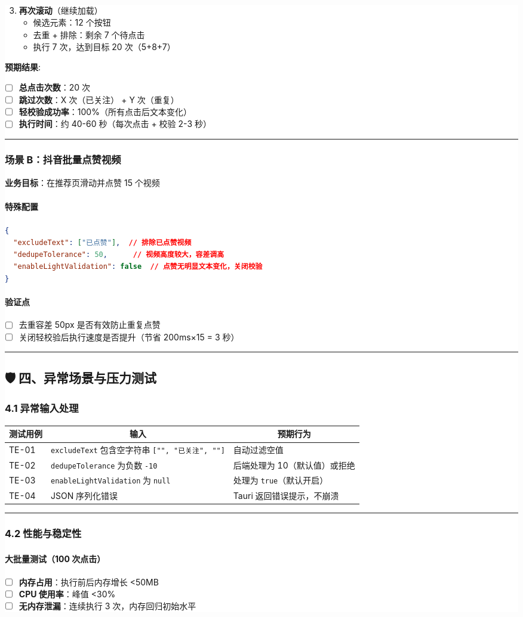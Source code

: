 3. **再次滚动**（继续加载）
   - 候选元素：12 个按钮
   - 去重 + 排除：剩余 7 个待点击
   - 执行 7 次，达到目标 20 次（5+8+7）

**预期结果**:
- [ ] **总点击次数**：20 次
- [ ] **跳过次数**：X 次（已关注） + Y 次（重复）
- [ ] **轻校验成功率**：100%（所有点击后文本变化）
- [ ] **执行时间**：约 40-60 秒（每次点击 + 校验 2-3 秒）

---

### 场景 B：抖音批量点赞视频

**业务目标**：在推荐页滑动并点赞 15 个视频

#### 特殊配置
```json
{
  "excludeText": ["已点赞"],  // 排除已点赞视频
  "dedupeTolerance": 50,      // 视频高度较大，容差调高
  "enableLightValidation": false  // 点赞无明显文本变化，关闭校验
}
```

#### 验证点
- [ ] 去重容差 50px 是否有效防止重复点赞
- [ ] 关闭轻校验后执行速度是否提升（节省 200ms×15 = 3 秒）

---

## 🛡️ 四、异常场景与压力测试

### 4.1 异常输入处理

| 测试用例 | 输入 | 预期行为 |
|---------|------|---------|
| TE-01 | `excludeText` 包含空字符串 `["", "已关注", ""]` | 自动过滤空值 |
| TE-02 | `dedupeTolerance` 为负数 `-10` | 后端处理为 10（默认值）或拒绝 |
| TE-03 | `enableLightValidation` 为 `null` | 处理为 `true`（默认开启） |
| TE-04 | JSON 序列化错误 | Tauri 返回错误提示，不崩溃 |

---

### 4.2 性能与稳定性

#### 大批量测试（100 次点击）
- [ ] **内存占用**：执行前后内存增长 <50MB
- [ ] **CPU 使用率**：峰值 <30%
- [ ] **无内存泄漏**：连续执行 3 次，内存回归初始水平
